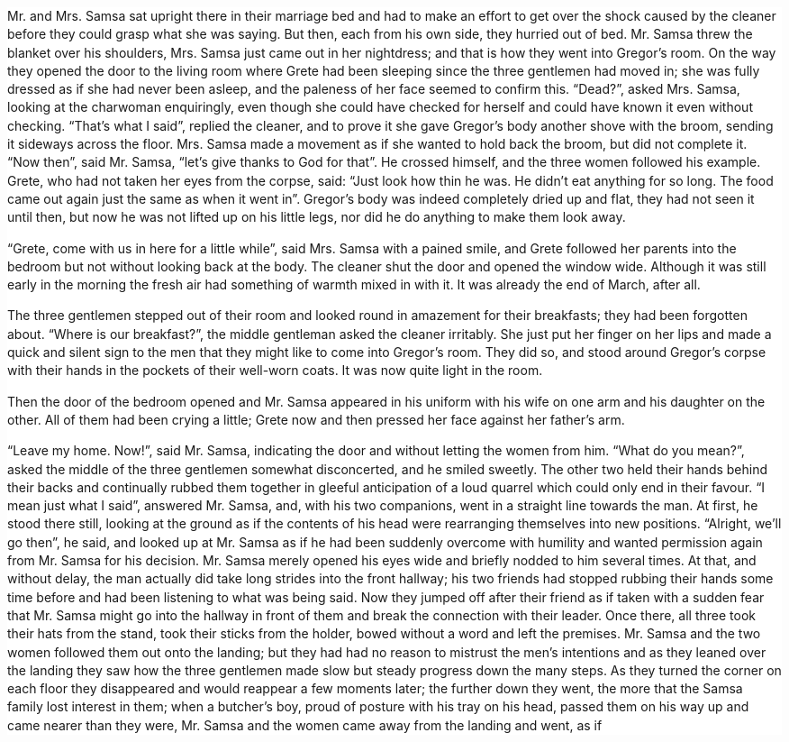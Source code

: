 Mr. and Mrs. Samsa sat upright there in their marriage bed and had to make an
effort to get over the shock caused by the cleaner before they could grasp
what she was saying. But then, each from his own side, they hurried out of
bed. Mr. Samsa threw the blanket over his shoulders, Mrs. Samsa just came out
in her nightdress; and that is how they went into Gregor’s room. On the way
they opened the door to the living room where Grete had been sleeping since
the three gentlemen had moved in; she was fully dressed as if she had never
been asleep, and the paleness of her face seemed to confirm this. “Dead?”,
asked Mrs. Samsa, looking at the charwoman enquiringly, even though she could
have checked for herself and could have known it even without checking.
“That’s what I said”, replied the cleaner, and to prove it she gave Gregor’s
body another shove with the broom, sending it sideways across the floor. Mrs.
Samsa made a movement as if she wanted to hold back the broom, but did not
complete it. “Now then”, said Mr. Samsa, “let’s give thanks to God for that”.
He crossed himself, and the three women followed his example. Grete, who had
not taken her eyes from the corpse, said: “Just look how thin he was. He
didn’t eat anything for so long. The food came out again just the same as when
it went in”. Gregor’s body was indeed completely dried up and flat, they had
not seen it until then, but now he was not lifted up on his little legs, nor
did he do anything to make them look away.

“Grete, come with us in here for a little while”, said Mrs. Samsa with a
pained smile, and Grete followed her parents into the bedroom but not without
looking back at the body. The cleaner shut the door and opened the window
wide. Although it was still early in the morning the fresh air had something
of warmth mixed in with it. It was already the end of March, after all.

The three gentlemen stepped out of their room and looked round in amazement
for their breakfasts; they had been forgotten about. “Where is our
breakfast?”, the middle gentleman asked the cleaner irritably. She just put
her finger on her lips and made a quick and silent sign to the men that they
might like to come into Gregor’s room. They did so, and stood around Gregor’s
corpse with their hands in the pockets of their well-worn coats. It was now
quite light in the room.

Then the door of the bedroom opened and Mr. Samsa appeared in his uniform with
his wife on one arm and his daughter on the other. All of them had been crying
a little; Grete now and then pressed her face against her father’s arm.

“Leave my home. Now!”, said Mr. Samsa, indicating the door and without letting
the women from him. “What do you mean?”, asked the middle of the three
gentlemen somewhat disconcerted, and he smiled sweetly. The other two held
their hands behind their backs and continually rubbed them together in gleeful
anticipation of a loud quarrel which could only end in their favour. “I mean
just what I said”, answered Mr. Samsa, and, with his two companions, went in a
straight line towards the man. At first, he stood there still, looking at the
ground as if the contents of his head were rearranging themselves into new
positions. “Alright, we’ll go then”, he said, and looked up at Mr. Samsa as if
he had been suddenly overcome with humility and wanted permission again from
Mr. Samsa for his decision. Mr. Samsa merely opened his eyes wide and briefly
nodded to him several times. At that, and without delay, the man actually did
take long strides into the front hallway; his two friends had stopped rubbing
their hands some time before and had been listening to what was being said.
Now they jumped off after their friend as if taken with a sudden fear that Mr.
Samsa might go into the hallway in front of them and break the connection with
their leader. Once there, all three took their hats from the stand, took their
sticks from the holder, bowed without a word and left the premises. Mr. Samsa
and the two women followed them out onto the landing; but they had had no
reason to mistrust the men’s intentions and as they leaned over the landing
they saw how the three gentlemen made slow but steady progress down the many
steps. As they turned the corner on each floor they disappeared and would
reappear a few moments later; the further down they went, the more that the
Samsa family lost interest in them; when a butcher’s boy, proud of posture
with his tray on his head, passed them on his way up and came nearer than they
were, Mr. Samsa and the women came away from the landing and went, as if